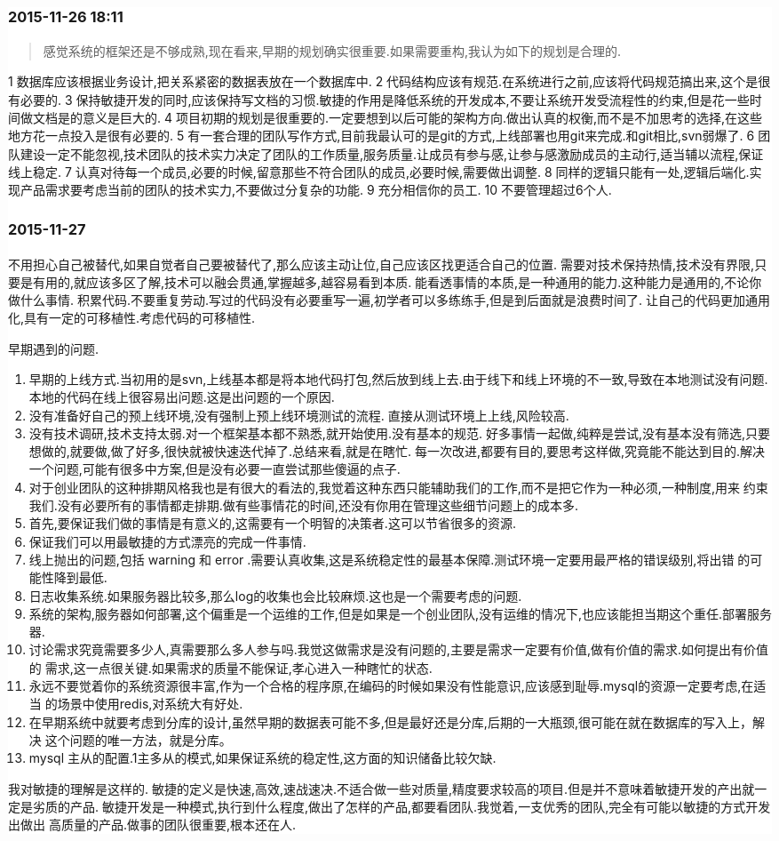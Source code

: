 ### 2015-11-26 18:11

>感觉系统的框架还是不够成熟,现在看来,早期的规划确实很重要.如果需要重构,我认为如下的规划是合理的.

1 数据库应该根据业务设计,把关系紧密的数据表放在一个数据库中.
2 代码结构应该有规范.在系统进行之前,应该将代码规范搞出来,这个是很有必要的.
3 保持敏捷开发的同时,应该保持写文档的习惯.敏捷的作用是降低系统的开发成本,不要让系统开发受流程性的约束,但是花一些时间做文档是的意义是巨大的.
4 项目初期的规划是很重要的.一定要想到以后可能的架构方向.做出认真的权衡,而不是不加思考的选择,在这些地方花一点投入是很有必要的.
5 有一套合理的团队写作方式,目前我最认可的是git的方式,上线部署也用git来完成.和git相比,svn弱爆了.
6 团队建设一定不能忽视,技术团队的技术实力决定了团队的工作质量,服务质量.让成员有参与感,让参与感激励成员的主动行,适当辅以流程,保证线上稳定.
7 认真对待每一个成员,必要的时候,留意那些不符合团队的成员,必要时候,需要做出调整.
8 同样的逻辑只能有一处,逻辑后端化.实现产品需求要考虑当前的团队的技术实力,不要做过分复杂的功能.
9 充分相信你的员工.
10 不要管理超过6个人.

### 2015-11-27

不用担心自己被替代,如果自觉者自己要被替代了,那么应该主动让位,自己应该区找更适合自己的位置.
需要对技术保持热情,技术没有界限,只要是有用的,就应该多区了解,技术可以融会贯通,掌握越多,越容易看到本质.
能看透事情的本质,是一种通用的能力.这种能力是通用的,不论你做什么事情.
积累代码.不要重复劳动.写过的代码没有必要重写一遍,初学者可以多练练手,但是到后面就是浪费时间了.
让自己的代码更加通用化,具有一定的可移植性.考虑代码的可移植性.

早期遇到的问题.
>
1. 早期的上线方式.当初用的是svn,上线基本都是将本地代码打包,然后放到线上去.由于线下和线上环境的不一致,导致在本地测试没有问题.
本地的代码在线上很容易出问题.这是出问题的一个原因.
2. 没有准备好自己的预上线环境,没有强制上预上线环境测试的流程. 直接从测试环境上上线,风险较高.
3. 没有技术调研,技术支持太弱.对一个框架基本都不熟悉,就开始使用.没有基本的规范.
好多事情一起做,纯粹是尝试,没有基本没有筛选,只要想做的,就要做,做了好多,很快就被快速迭代掉了.总结来看,就是在瞎忙.
每一次改进,都要有目的,要思考这样做,究竟能不能达到目的.解决一个问题,可能有很多中方案,但是没有必要一直尝试那些傻逼的点子.
4. 对于创业团队的这种排期风格我也是有很大的看法的,我觉着这种东西只能辅助我们的工作,而不是把它作为一种必须,一种制度,用来
约束我们.没有必要所有的事情都走排期.做有些事情花的时间,还没有你用在管理这些细节问题上的成本多.
5. 首先,要保证我们做的事情是有意义的,这需要有一个明智的决策者.这可以节省很多的资源.
6. 保证我们可以用最敏捷的方式漂亮的完成一件事情.
7. 线上抛出的问题,包括 warning 和 error .需要认真收集,这是系统稳定性的最基本保障.测试环境一定要用最严格的错误级别,将出错
   的可能性降到最低.
8. 日志收集系统.如果服务器比较多,那么log的收集也会比较麻烦.这也是一个需要考虑的问题.
9. 系统的架构,服务器如何部署,这个偏重是一个运维的工作,但是如果是一个创业团队,没有运维的情况下,也应该能担当期这个重任.部署服务器.
10. 讨论需求究竟需要多少人,真需要那么多人参与吗.我觉这做需求是没有问题的,主要是需求一定要有价值,做有价值的需求.如何提出有价值的
    需求,这一点很关键.如果需求的质量不能保证,孝心进入一种瞎忙的状态.
11. 永远不要觉着你的系统资源很丰富,作为一个合格的程序原,在编码的时候如果没有性能意识,应该感到耻辱.mysql的资源一定要考虑,在适当
    的场景中使用redis,对系统大有好处.
12. 在早期系统中就要考虑到分库的设计,虽然早期的数据表可能不多,但是最好还是分库,后期的一大瓶颈,很可能在就在数据库的写入上，解决
这个问题的唯一方法，就是分库。
13. mysql 主从的配置.1主多从的模式,如果保证系统的稳定性,这方面的知识储备比较欠缺.



我对敏捷的理解是这样的.
敏捷的定义是快速,高效,速战速决.不适合做一些对质量,精度要求较高的项目.但是并不意味着敏捷开发的产出就一定是劣质的产品.
敏捷开发是一种模式,执行到什么程度,做出了怎样的产品,都要看团队.我觉着,一支优秀的团队,完全有可能以敏捷的方式开发出做出
高质量的产品.做事的团队很重要,根本还在人.
